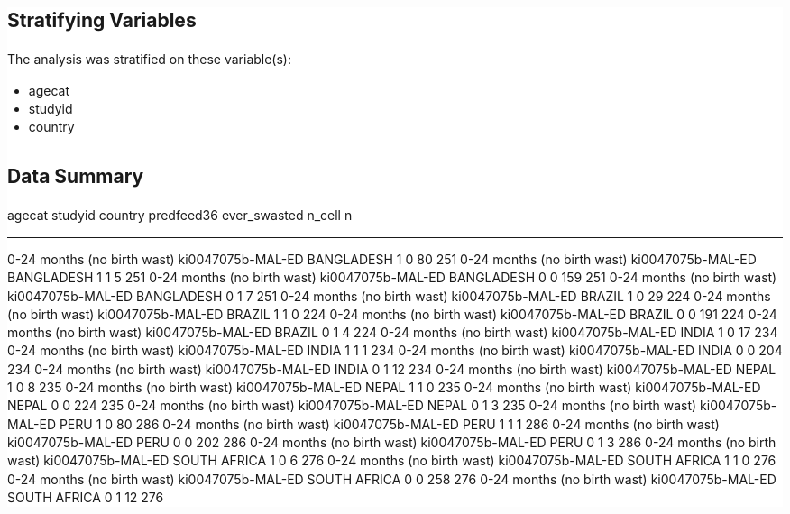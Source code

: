 ## Stratifying Variables

The analysis was stratified on these variable(s):

* agecat
* studyid
* country

## Data Summary

agecat                        studyid                    country                        predfeed36    ever_swasted   n_cell       n
----------------------------  -------------------------  -----------------------------  -----------  -------------  -------  ------
0-24 months (no birth wast)   ki0047075b-MAL-ED          BANGLADESH                     1                        0       80     251
0-24 months (no birth wast)   ki0047075b-MAL-ED          BANGLADESH                     1                        1        5     251
0-24 months (no birth wast)   ki0047075b-MAL-ED          BANGLADESH                     0                        0      159     251
0-24 months (no birth wast)   ki0047075b-MAL-ED          BANGLADESH                     0                        1        7     251
0-24 months (no birth wast)   ki0047075b-MAL-ED          BRAZIL                         1                        0       29     224
0-24 months (no birth wast)   ki0047075b-MAL-ED          BRAZIL                         1                        1        0     224
0-24 months (no birth wast)   ki0047075b-MAL-ED          BRAZIL                         0                        0      191     224
0-24 months (no birth wast)   ki0047075b-MAL-ED          BRAZIL                         0                        1        4     224
0-24 months (no birth wast)   ki0047075b-MAL-ED          INDIA                          1                        0       17     234
0-24 months (no birth wast)   ki0047075b-MAL-ED          INDIA                          1                        1        1     234
0-24 months (no birth wast)   ki0047075b-MAL-ED          INDIA                          0                        0      204     234
0-24 months (no birth wast)   ki0047075b-MAL-ED          INDIA                          0                        1       12     234
0-24 months (no birth wast)   ki0047075b-MAL-ED          NEPAL                          1                        0        8     235
0-24 months (no birth wast)   ki0047075b-MAL-ED          NEPAL                          1                        1        0     235
0-24 months (no birth wast)   ki0047075b-MAL-ED          NEPAL                          0                        0      224     235
0-24 months (no birth wast)   ki0047075b-MAL-ED          NEPAL                          0                        1        3     235
0-24 months (no birth wast)   ki0047075b-MAL-ED          PERU                           1                        0       80     286
0-24 months (no birth wast)   ki0047075b-MAL-ED          PERU                           1                        1        1     286
0-24 months (no birth wast)   ki0047075b-MAL-ED          PERU                           0                        0      202     286
0-24 months (no birth wast)   ki0047075b-MAL-ED          PERU                           0                        1        3     286
0-24 months (no birth wast)   ki0047075b-MAL-ED          SOUTH AFRICA                   1                        0        6     276
0-24 months (no birth wast)   ki0047075b-MAL-ED          SOUTH AFRICA                   1                        1        0     276
0-24 months (no birth wast)   ki0047075b-MAL-ED          SOUTH AFRICA                   0                        0      258     276
0-24 months (no birth wast)   ki0047075b-MAL-ED          SOUTH AFRICA                   0                        1       12     276